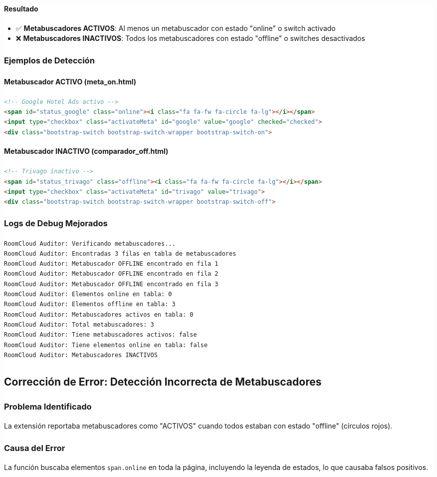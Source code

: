#### Resultado
- ✅ **Metabuscadores ACTIVOS**: Al menos un metabuscador con estado "online" o switch activado
- ❌ **Metabuscadores INACTIVOS**: Todos los metabuscadores con estado "offline" o switches desactivados

### Ejemplos de Detección

#### Metabuscador ACTIVO (meta_on.html)
```html
<!-- Google Hotel Ads activo -->
<span id="status_google" class="online"><i class="fa fa-fw fa-circle fa-lg"></i></span>
<input type="checkbox" class="activateMeta" id="google" value="google" checked="checked">
<div class="bootstrap-switch bootstrap-switch-wrapper bootstrap-switch-on">
```

#### Metabuscador INACTIVO (comparador_off.html)
```html
<!-- Trivago inactivo -->
<span id="status_trivago" class="offline"><i class="fa fa-fw fa-circle fa-lg"></i></span>
<input type="checkbox" class="activateMeta" id="trivago" value="trivago">
<div class="bootstrap-switch bootstrap-switch-wrapper bootstrap-switch-off">
```

### Logs de Debug Mejorados

```
RoomCloud Auditor: Verificando metabuscadores...
RoomCloud Auditor: Encontradas 3 filas en tabla de metabuscadores
RoomCloud Auditor: Metabuscador OFFLINE encontrado en fila 1
RoomCloud Auditor: Metabuscador OFFLINE encontrado en fila 2
RoomCloud Auditor: Metabuscador OFFLINE encontrado en fila 3
RoomCloud Auditor: Elementos online en tabla: 0
RoomCloud Auditor: Elementos offline en tabla: 3
RoomCloud Auditor: Metabuscadores activos en tabla: 0
RoomCloud Auditor: Total metabuscadores: 3
RoomCloud Auditor: Tiene metabuscadores activos: false
RoomCloud Auditor: Tiene elementos online en tabla: false
RoomCloud Auditor: Metabuscadores INACTIVOS
```

## Corrección de Error: Detección Incorrecta de Metabuscadores

### Problema Identificado
La extensión reportaba metabuscadores como "ACTIVOS" cuando todos estaban con estado "offline" (círculos rojos).

### Causa del Error
La función buscaba elementos `span.online` en toda la página, incluyendo la leyenda de estados, lo que causaba falsos positivos.
